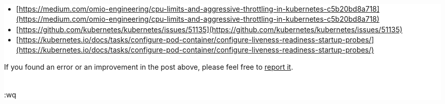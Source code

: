 - [https://medium.com/omio-engineering/cpu-limits-and-aggressive-throttling-in-kubernetes-c5b20bd8a718](https://medium.com/omio-engineering/cpu-limits-and-aggressive-throttling-in-kubernetes-c5b20bd8a718)
- [https://github.com/kubernetes/kubernetes/issues/51135](https://github.com/kubernetes/kubernetes/issues/51135)
- [https://kubernetes.io/docs/tasks/configure-pod-container/configure-liveness-readiness-startup-probes/](https://kubernetes.io/docs/tasks/configure-pod-container/configure-liveness-readiness-startup-probes/)

If you found an error or an improvement in the post above, please feel free to [report it](https://github.com/danishprakash/danishpraka.sh/issues?q=is%3Aissue+is%3Aopen+sort%3Aupdated-desc).

<br>
:wq
